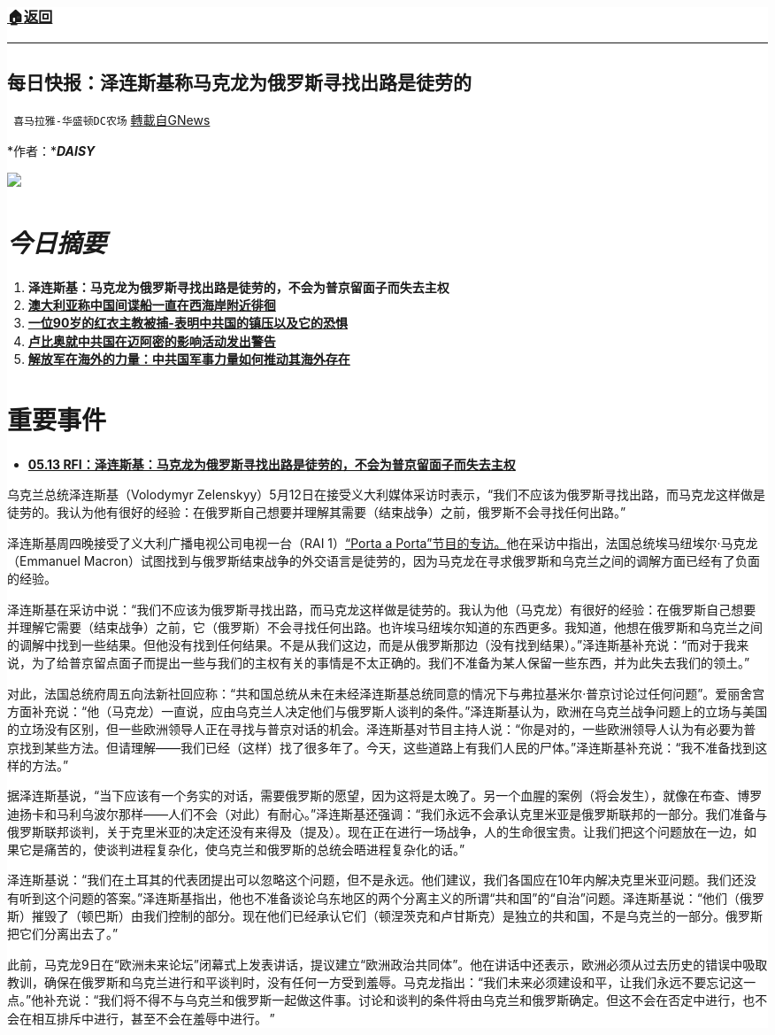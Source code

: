 ###  [:house:返回](README.md)
---


## 每日快报：泽连斯基称马克龙为俄罗斯寻找出路是徒劳的
` 喜马拉雅-华盛顿DC农场` [轉載自GNews](https://gnews.org/zh-hans/2526890/)

*作者：****DAISY***
 
![](http://himalayawashingtondc.org/wp-content/uploads/2021/08/每日快报.png)
 
# ***今日摘要***
 
1. **泽连斯基：马克龙为俄罗斯寻找出路是徒劳的，不会为普京留面子而失去主权**
2. **[澳大利亚称中国间谍船一直在西海岸附近徘徊](http://澳大利亚#)**
3. **[一位90岁的红衣主教被捕-表明中共国的镇压以及它的恐惧](http://主教#)**
4. [**卢比奥就中共国在迈阿密的影响活动发出警告**](http://卢比奥#)
5. **[解放军在海外的力量：中共国军事力量如何推动其海外存在](http://解放军#)**

# 重要事件

- **[05.13 RFI：泽连斯基：马克龙为俄罗斯寻找出路是徒劳的，不会为普京留面子而失去主权](https://www.rfi.fr/cn/%E6%AC%A7%E6%B4%B2/20220513-%E6%B3%BD%E8%BF%9E%E6%96%AF%E5%9F%BA-%E9%A9%AC%E5%85%8B%E9%BE%99%E4%B8%BA%E4%BF%84%E7%BD%97%E6%96%AF%E5%AF%BB%E6%89%BE%E5%87%BA%E8%B7%AF%E6%98%AF%E5%BE%92%E5%8A%B3%E7%9A%84%EF%BC%8C%E4%B8%8D%E4%BC%9A%E4%B8%BA%E6%99%AE%E4%BA%AC%E7%95%99%E9%9D%A2%E5%AD%90%E8%80%8C%E5%A4%B1%E5%8E%BB%E4%B8%BB%E6%9D%83)**

乌克兰总统泽连斯基（Volodymyr Zelenskyy）5月12日在接受义大利媒体采访时表示，“我们不应该为俄罗斯寻找出路，而马克龙这样做是徒劳的。我认为他有很好的经验：在俄罗斯自己想要并理解其需要（结束战争）之前，俄罗斯不会寻找任何出路。”
 
泽连斯基周四晚接受了义大利广播电视公司电视一台（RAI 1）[“Porta a Porta”节目的专访。](https://www.youtube.com/watch?v=bufLlkUIbvo)他在采访中指出，法国总统埃马纽埃尔·马克龙（Emmanuel Macron）试图找到与俄罗斯结束战争的外交语言是徒劳的，因为马克龙在寻求俄罗斯和乌克兰之间的调解方面已经有了负面的经验。
 
泽连斯基在采访中说：“我们不应该为俄罗斯寻找出路，而马克龙这样做是徒劳的。我认为他（马克龙）有很好的经验：在俄罗斯自己想要并理解它需要（结束战争）之前，它（俄罗斯）不会寻找任何出路。也许埃马纽埃尔知道的东西更多。我知道，他想在俄罗斯和乌克兰之间的调解中找到一些结果。但他没有找到任何结果。不是从我们这边，而是从俄罗斯那边（没有找到结果）。”泽连斯基补充说：“而对于我来说，为了给普京留点面子而提出一些与我们的主权有关的事情是不太正确的。我们不准备为某人保留一些东西，并为此失去我们的领土。”
 
对此，法国总统府周五向法新社回应称：“共和国总统从未在未经泽连斯基总统同意的情况下与弗拉基米尔·普京讨论过任何问题”。爱丽舍宫方面补充说：“他（马克龙）一直说，应由乌克兰人决定他们与俄罗斯人谈判的条件。”泽连斯基认为，欧洲在乌克兰战争问题上的立场与美国的立场没有区别，但一些欧洲领导人正在寻找与普京对话的机会。泽连斯基对节目主持人说：“你是对的，一些欧洲领导人认为有必要为普京找到某些方法。但请理解——我们已经（这样）找了很多年了。今天，这些道路上有我们人民的尸体。”泽连斯基补充说：“我不准备找到这样的方法。”
 
据泽连斯基说，“当下应该有一个务实的对话，需要俄罗斯的愿望，因为这将是太晚了。另一个血腥的案例（将会发生），就像在布查、博罗迪扬卡和马利乌波尔那样——人们不会（对此）有耐心。”泽连斯基还强调：“我们永远不会承认克里米亚是俄罗斯联邦的一部分。我们准备与俄罗斯联邦谈判，关于克里米亚的决定还没有来得及（提及）。现在正在进行一场战争，人的生命很宝贵。让我们把这个问题放在一边，如果它是痛苦的，使谈判进程复杂化，使乌克兰和俄罗斯的总统会晤进程复杂化的话。”
 
泽连斯基说：“我们在土耳其的代表团提出可以忽略这个问题，但不是永远。他们建议，我们各国应在10年内解决克里米亚问题。我们还没有听到这个问题的答案。”泽连斯基指出，他也不准备谈论乌东地区的两个分离主义的所谓“共和国”的“自治”问题。泽连斯基说：“他们（俄罗斯）摧毁了（顿巴斯）由我们控制的部分。现在他们已经承认它们（顿涅茨克和卢甘斯克）是独立的共和国，不是乌克兰的一部分。俄罗斯把它们分离出去了。”
 
此前，马克龙9日在“欧洲未来论坛”闭幕式上发表讲话，提议建立“欧洲政治共同体”。他在讲话中还表示，欧洲必须从过去历史的错误中吸取教训，确保在俄罗斯和乌克兰进行和平谈判时，没有任何一方受到羞辱。马克龙指出：“我们未来必须建设和平，让我们永远不要忘记这一点。”他补充说：“我们将不得不与乌克兰和俄罗斯一起做这件事。讨论和谈判的条件将由乌克兰和俄罗斯确定。但这不会在否定中进行，也不会在相互排斥中进行，甚至不会在羞辱中进行。 ”
 